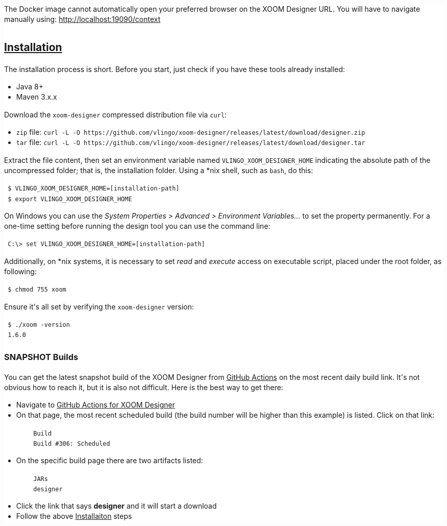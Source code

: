 The Docker image cannot automatically open your preferred browser on the XOOM Designer URL. You will have to navigate manually using: [http://localhost:19090/context](http://localhost:19090/context)

## [Installation](#installation)

The installation process is short. Before you start, just check if you have these tools already installed:

* Java 8+
* Maven 3.x.x

Download the `xoom-designer` compressed distribution file via `curl`:

* `zip` file: `curl -L -O https://github.com/vlingo/xoom-designer/releases/latest/download/designer.zip`
* `tar` file: `curl -L -O https://github.com/vlingo/xoom-designer/releases/latest/download/designer.tar`

Extract the file content, then set an environment variable named `VLINGO_XOOM_DESIGNER_HOME` indicating the absolute path of the uncompressed folder; that is, the installation folder. Using a *nix shell, such as `bash`, do this:

```
 $ VLINGO_XOOM_DESIGNER_HOME=[installation-path]
 $ export VLINGO_XOOM_DESIGNER_HOME
```

On Windows you can use the _System Properties > Advanced > Environment Variables..._ to set the property permanently. For a one-time setting before running the design tool you can use the command line:

```
 C:\> set VLINGO_XOOM_DESIGNER_HOME=[installation-path]
```

Additionally, on *nix systems, it is necessary to set _read_ and _execute_ access on executable script, placed under the root folder, as following:

``` 
 $ chmod 755 xoom
```

Ensure it's all set by verifying the `xoom-designer` version:

``` 
 $ ./xoom -version
 1.6.0
```

### SNAPSHOT Builds

You can get the latest snapshot build of the XOOM Designer from [GitHub Actions](https://github.com/vlingo/xoom-designer/actions) on the most recent daily build link. It's not obvious how to reach it, but it is also not difficult. Here is the best way to get there:

- Navigate to [GitHub Actions for XOOM Designer](https://github.com/vlingo/xoom-designer/actions)
- On that page, the most recent scheduled build (the build number will be higher than this example) is listed. Click on that link:
```
        Build
        Build #306: Scheduled
```
- On the specific build page there are two artifacts listed:
```
        JARs
        designer
```
- Click the link that says **designer** and it will start a download
- Follow the above [Installaiton](#Installation) steps
